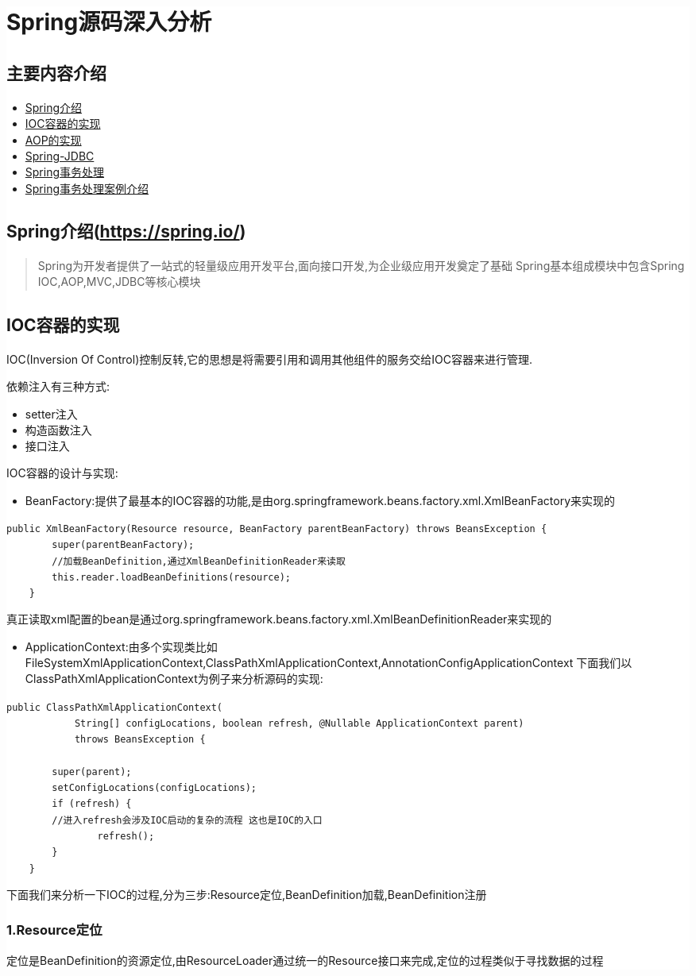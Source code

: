 # Spring源码深入分析

## 主要内容介绍
* [Spring介绍](#spring)
* [IOC容器的实现](#spring-ioc)
* [AOP的实现](#spring-aop)
* [Spring-JDBC](#spring-jdbc)
* [Spring事务处理](#spring-transManager)
* [Spring事务处理案例介绍](#spring-transManager-sample)

## Spring介绍(https://spring.io/)
> Spring为开发者提供了一站式的轻量级应用开发平台,面向接口开发,为企业级应用开发奠定了基础
Spring基本组成模块中包含Spring IOC,AOP,MVC,JDBC等核心模块

## IOC容器的实现
IOC(Inversion Of Control)控制反转,它的思想是将需要引用和调用其他组件的服务交给IOC容器来进行管理.

依赖注入有三种方式:
- setter注入
- 构造函数注入
- 接口注入

IOC容器的设计与实现:
- BeanFactory:提供了最基本的IOC容器的功能,是由org.springframework.beans.factory.xml.XmlBeanFactory来实现的
```shell script
public XmlBeanFactory(Resource resource, BeanFactory parentBeanFactory) throws BeansException {
		super(parentBeanFactory);
        //加载BeanDefinition,通过XmlBeanDefinitionReader来读取
		this.reader.loadBeanDefinitions(resource);
	}
```
真正读取xml配置的bean是通过org.springframework.beans.factory.xml.XmlBeanDefinitionReader来实现的

- ApplicationContext:由多个实现类比如FileSystemXmlApplicationContext,ClassPathXmlApplicationContext,AnnotationConfigApplicationContext
下面我们以ClassPathXmlApplicationContext为例子来分析源码的实现:
```shell script
public ClassPathXmlApplicationContext(
			String[] configLocations, boolean refresh, @Nullable ApplicationContext parent)
			throws BeansException {

		super(parent);
		setConfigLocations(configLocations);
		if (refresh) {
		//进入refresh会涉及IOC启动的复杂的流程 这也是IOC的入口
                refresh();
		}
	}
```
下面我们来分析一下IOC的过程,分为三步:Resource定位,BeanDefinition加载,BeanDefinition注册
### 1.Resource定位
定位是BeanDefinition的资源定位,由ResourceLoader通过统一的Resource接口来完成,定位的过程类似于寻找数据的过程
